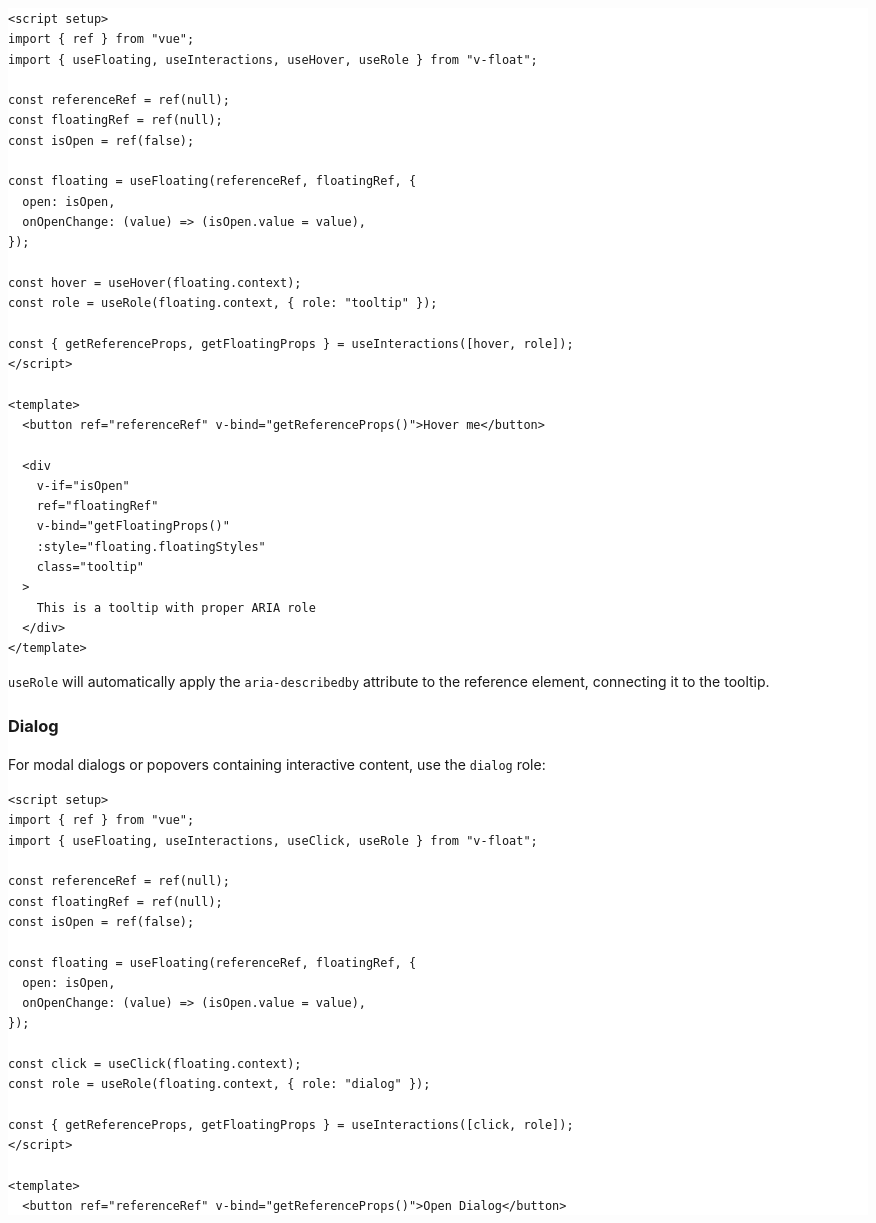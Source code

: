 ```vue
<script setup>
import { ref } from "vue";
import { useFloating, useInteractions, useHover, useRole } from "v-float";

const referenceRef = ref(null);
const floatingRef = ref(null);
const isOpen = ref(false);

const floating = useFloating(referenceRef, floatingRef, {
  open: isOpen,
  onOpenChange: (value) => (isOpen.value = value),
});

const hover = useHover(floating.context);
const role = useRole(floating.context, { role: "tooltip" });

const { getReferenceProps, getFloatingProps } = useInteractions([hover, role]);
</script>

<template>
  <button ref="referenceRef" v-bind="getReferenceProps()">Hover me</button>

  <div
    v-if="isOpen"
    ref="floatingRef"
    v-bind="getFloatingProps()"
    :style="floating.floatingStyles"
    class="tooltip"
  >
    This is a tooltip with proper ARIA role
  </div>
</template>
```

`useRole` will automatically apply the `aria-describedby` attribute to the reference element, connecting it to the tooltip.

### Dialog

For modal dialogs or popovers containing interactive content, use the `dialog` role:

```vue
<script setup>
import { ref } from "vue";
import { useFloating, useInteractions, useClick, useRole } from "v-float";

const referenceRef = ref(null);
const floatingRef = ref(null);
const isOpen = ref(false);

const floating = useFloating(referenceRef, floatingRef, {
  open: isOpen,
  onOpenChange: (value) => (isOpen.value = value),
});

const click = useClick(floating.context);
const role = useRole(floating.context, { role: "dialog" });

const { getReferenceProps, getFloatingProps } = useInteractions([click, role]);
</script>

<template>
  <button ref="referenceRef" v-bind="getReferenceProps()">Open Dialog</button>

```